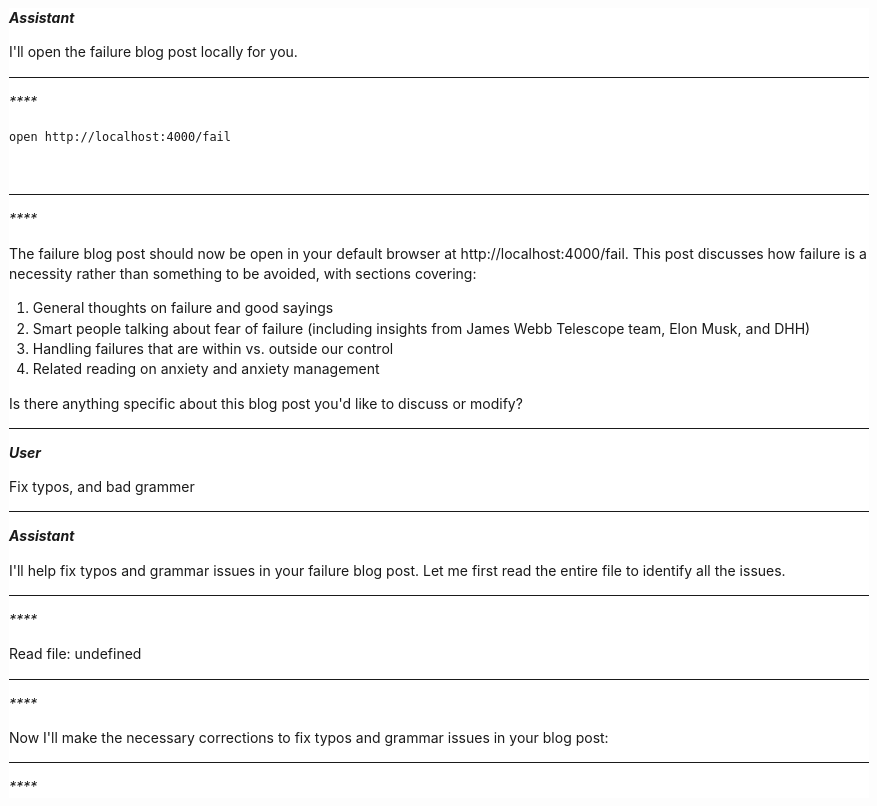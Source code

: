 
_**Assistant**_

I'll open the failure blog post locally for you.

---

_****_

```bash
open http://localhost:4000/fail
```

```


```

---

_****_

The failure blog post should now be open in your default browser at http://localhost:4000/fail. This post discusses how failure is a necessity rather than something to be avoided, with sections covering:

1. General thoughts on failure and good sayings
2. Smart people talking about fear of failure (including insights from James Webb Telescope team, Elon Musk, and DHH)
3. Handling failures that are within vs. outside our control
4. Related reading on anxiety and anxiety management

Is there anything specific about this blog post you'd like to discuss or modify?

---

_**User**_

Fix typos, and bad grammer

---

_**Assistant**_

I'll help fix typos and grammar issues in your failure blog post. Let me first read the entire file to identify all the issues.

---

_****_

Read file: undefined

---

_****_

Now I'll make the necessary corrections to fix typos and grammar issues in your blog post:

---

_****_
